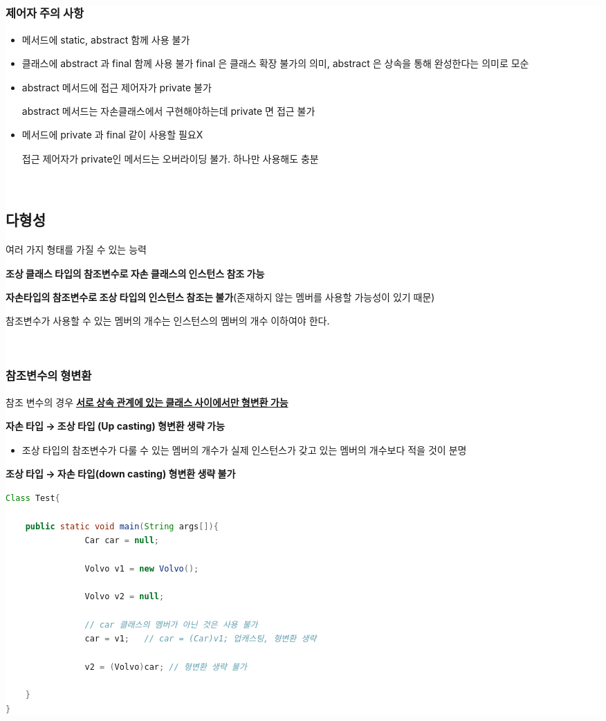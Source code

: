 ### 제어자 주의 사항

- 메서드에 static, abstract 함께 사용 불가
- 클래스에 abstract 과 final 함께 사용 불가
final 은 클래스 확장 불가의 의미, abstract 은 상속을 통해 완성한다는 의미로 모순
- abstract 메서드에 접근 제어자가 private 불가
    
    abstract 메서드는 자손클래스에서 구현해야하는데 private 면 접근 불가
    
- 메서드에 private 과 final 같이 사용할 필요X
    
    접근 제어자가 private인 메서드는 오버라이딩 불가. 하나만 사용해도 충분
    

<br/>

## 다형성

여러 가지 형태를 가질 수 있는 능력

**조상 클래스 타입의 참조변수로 자손 클래스의 인스턴스 참조 가능** 

**자손타입의 참조변수로 조상 타입의 인스턴스 참조는 불가**(존재하지 않는 멤버를 사용할 가능성이 있기 때문)

참조변수가 사용할 수 있는 멤버의 개수는 인스턴스의 멤버의 개수 이하여야 한다.

<br/>

### 참조변수의 형변환

참조 변수의 경우 <u>**서로 상속 관계에 있는 클래스 사이에서만 형변환 가능**</u>

**자손 타입 → 조상 타입 (Up casting) 형변환 생략 가능**

- 조상 타입의 참조변수가 다룰 수 있는 멤버의 개수가 실제 인스턴스가 갖고 있는 멤버의 개수보다 적을 것이 분명

**조상 타입 → 자손 타입(down casting) 형변환 생략 불가**

```java
Class Test{

	public static void main(String args[]){
				Car car = null;

				Volvo v1 = new Volvo();

				Volvo v2 = null;
					
				// car 클래스의 멤버가 아닌 것은 사용 불가
				car = v1;   // car = (Car)v1; 업캐스팅, 형변환 생략

				v2 = (Volvo)car; // 형변환 생략 불가

	}
}
```
